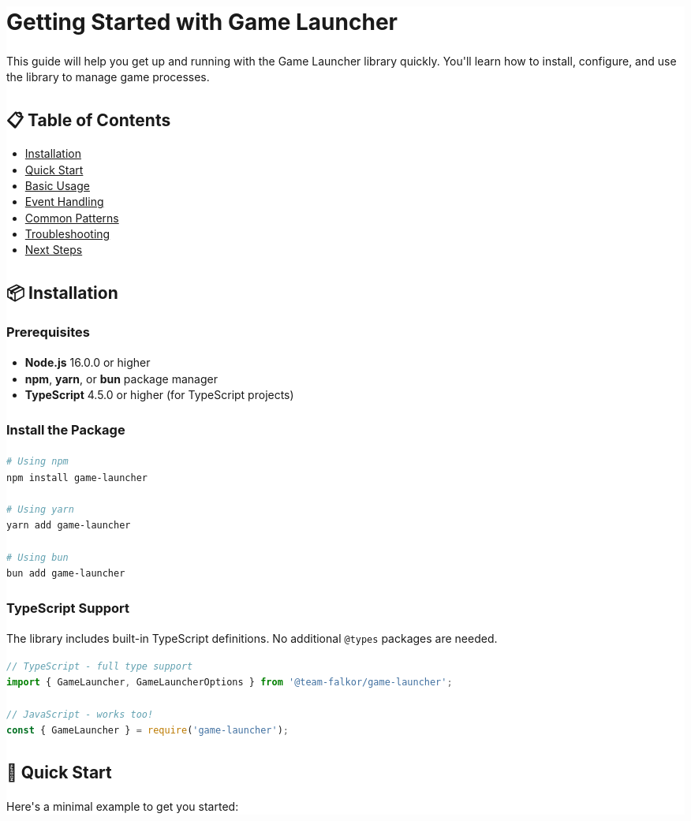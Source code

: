 # Getting Started with Game Launcher

This guide will help you get up and running with the Game Launcher library quickly. You'll learn how to install, configure, and use the library to manage game processes.

## 📋 Table of Contents

- [Installation](#installation)
- [Quick Start](#quick-start)
- [Basic Usage](#basic-usage)
- [Event Handling](#event-handling)
- [Common Patterns](#common-patterns)
- [Troubleshooting](#troubleshooting)
- [Next Steps](#next-steps)

## 📦 Installation

### Prerequisites

- **Node.js** 16.0.0 or higher
- **npm**, **yarn**, or **bun** package manager
- **TypeScript** 4.5.0 or higher (for TypeScript projects)

### Install the Package

```bash
# Using npm
npm install game-launcher

# Using yarn
yarn add game-launcher

# Using bun
bun add game-launcher
```

### TypeScript Support

The library includes built-in TypeScript definitions. No additional `@types` packages are needed.

```typescript
// TypeScript - full type support
import { GameLauncher, GameLauncherOptions } from '@team-falkor/game-launcher';

// JavaScript - works too!
const { GameLauncher } = require('game-launcher');
```

## 🚀 Quick Start

Here's a minimal example to get you started:
